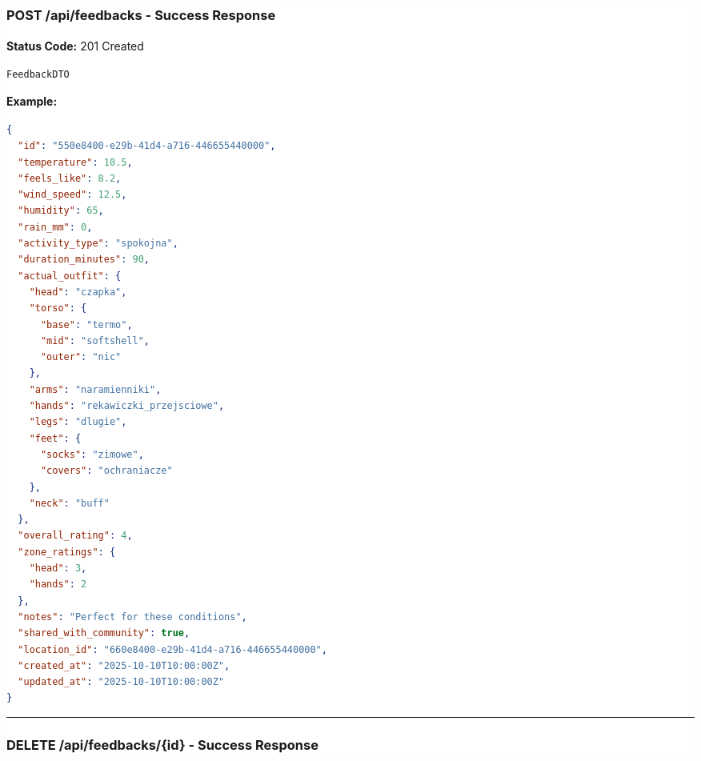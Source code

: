 
### POST /api/feedbacks - Success Response

**Status Code:** 201 Created

```typescript
FeedbackDTO
```

**Example:**
```json
{
  "id": "550e8400-e29b-41d4-a716-446655440000",
  "temperature": 10.5,
  "feels_like": 8.2,
  "wind_speed": 12.5,
  "humidity": 65,
  "rain_mm": 0,
  "activity_type": "spokojna",
  "duration_minutes": 90,
  "actual_outfit": {
    "head": "czapka",
    "torso": {
      "base": "termo",
      "mid": "softshell",
      "outer": "nic"
    },
    "arms": "naramienniki",
    "hands": "rekawiczki_przejsciowe",
    "legs": "dlugie",
    "feet": {
      "socks": "zimowe",
      "covers": "ochraniacze"
    },
    "neck": "buff"
  },
  "overall_rating": 4,
  "zone_ratings": {
    "head": 3,
    "hands": 2
  },
  "notes": "Perfect for these conditions",
  "shared_with_community": true,
  "location_id": "660e8400-e29b-41d4-a716-446655440000",
  "created_at": "2025-10-10T10:00:00Z",
  "updated_at": "2025-10-10T10:00:00Z"
}
```

---

### DELETE /api/feedbacks/{id} - Success Response
